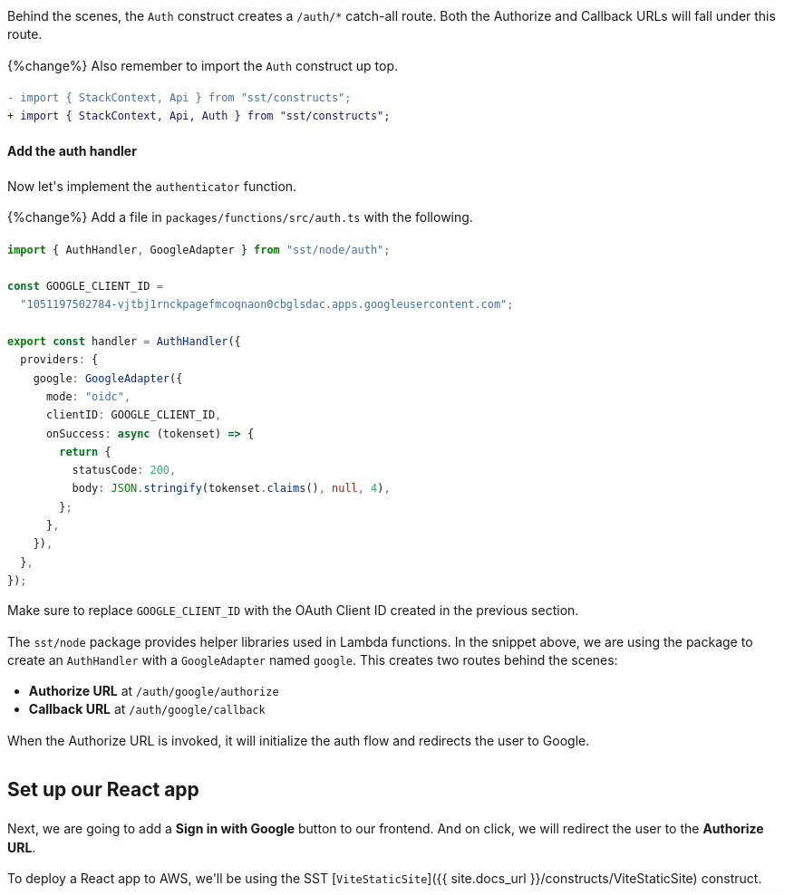Behind the scenes, the `Auth` construct creates a `/auth/*` catch-all route. Both the Authorize and Callback URLs will fall under this route.

{%change%} Also remember to import the `Auth` construct up top.

```diff
- import { StackContext, Api } from "sst/constructs";
+ import { StackContext, Api, Auth } from "sst/constructs";
```

#### Add the auth handler

Now let's implement the `authenticator` function.

{%change%} Add a file in `packages/functions/src/auth.ts` with the following.

```ts
import { AuthHandler, GoogleAdapter } from "sst/node/auth";

const GOOGLE_CLIENT_ID =
  "1051197502784-vjtbj1rnckpagefmcoqnaon0cbglsdac.apps.googleusercontent.com";

export const handler = AuthHandler({
  providers: {
    google: GoogleAdapter({
      mode: "oidc",
      clientID: GOOGLE_CLIENT_ID,
      onSuccess: async (tokenset) => {
        return {
          statusCode: 200,
          body: JSON.stringify(tokenset.claims(), null, 4),
        };
      },
    }),
  },
});
```

Make sure to replace `GOOGLE_CLIENT_ID` with the OAuth Client ID created in the previous section.

The `sst/node` package provides helper libraries used in Lambda functions. In the snippet above, we are using the package to create an `AuthHandler` with a `GoogleAdapter` named `google`. This creates two routes behind the scenes:

- **Authorize URL** at `/auth/google/authorize`
- **Callback URL** at `/auth/google/callback`

When the Authorize URL is invoked, it will initialize the auth flow and redirects the user to Google.

## Set up our React app

Next, we are going to add a **Sign in with Google** button to our frontend. And on click, we will redirect the user to the **Authorize URL**.

To deploy a React app to AWS, we'll be using the SST [`ViteStaticSite`]({{ site.docs_url }}/constructs/ViteStaticSite) construct.
